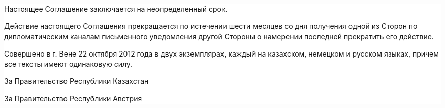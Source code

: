 Настоящее Соглашение заключается на неопределенный срок.

Действие настоящего Соглашения прекращается по истечении шести месяцев со дня получения одной из Сторон по дипломатическим каналам письменного уведомления другой Стороны о намерении последней прекратить его действие.

Совершено в г. Вене 22 октября 2012 года в двух экземплярах, каждый на казахском, немецком и русском языках, причем все тексты имеют одинаковую силу.

За Пра­ви­тель­ство Рес­пуб­ли­ки Ка­зах­стан

За Пра­ви­тель­ство Рес­пуб­ли­ки Ав­стрия


